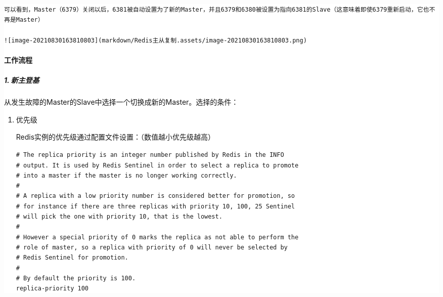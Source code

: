     可以看到，Master（6379）关闭以后，6381被自动设置为了新的Master，并且6379和6380被设置为指向6381的Slave（这意味着即使6379重新启动，它也不再是Master）

    ![image-20210830163810803](markdown/Redis主从复制.assets/image-20210830163810803.png)



#### 工作流程

##### 1. 新主登基

从发生故障的Master的Slave中选择一个切换成新的Master。选择的条件：

1.  优先级

    Redis实例的优先级通过配置文件设置：（数值越小优先级越高）

    ```
    # The replica priority is an integer number published by Redis in the INFO
    # output. It is used by Redis Sentinel in order to select a replica to promote
    # into a master if the master is no longer working correctly.
    #
    # A replica with a low priority number is considered better for promotion, so
    # for instance if there are three replicas with priority 10, 100, 25 Sentinel
    # will pick the one with priority 10, that is the lowest.
    #
    # However a special priority of 0 marks the replica as not able to perform the
    # role of master, so a replica with priority of 0 will never be selected by
    # Redis Sentinel for promotion.
    #
    # By default the priority is 100.
    replica-priority 100
